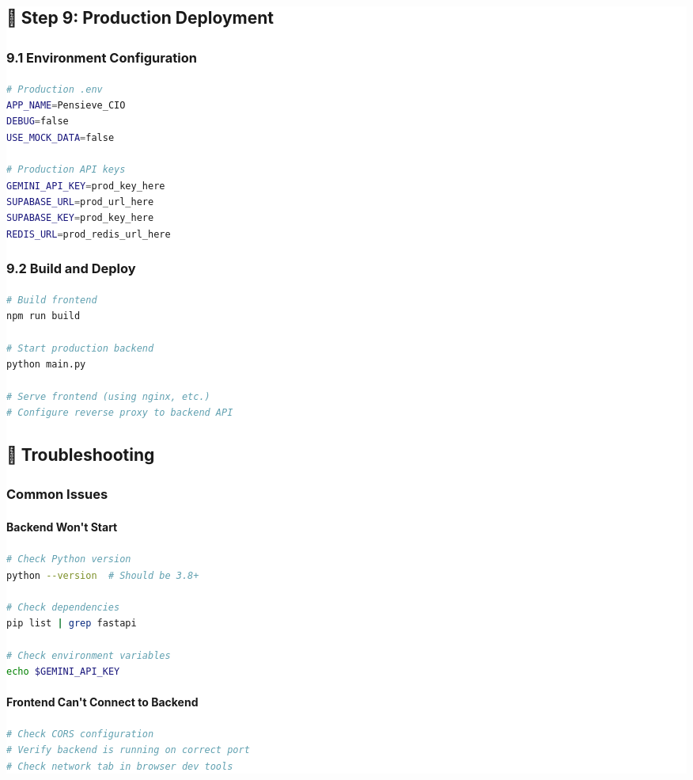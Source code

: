 ## 🚀 Step 9: Production Deployment

### 9.1 Environment Configuration
```bash
# Production .env
APP_NAME=Pensieve_CIO
DEBUG=false
USE_MOCK_DATA=false

# Production API keys
GEMINI_API_KEY=prod_key_here
SUPABASE_URL=prod_url_here
SUPABASE_KEY=prod_key_here
REDIS_URL=prod_redis_url_here
```

### 9.2 Build and Deploy
```bash
# Build frontend
npm run build

# Start production backend
python main.py

# Serve frontend (using nginx, etc.)
# Configure reverse proxy to backend API
```

## 🔧 Troubleshooting

### Common Issues

#### Backend Won't Start
```bash
# Check Python version
python --version  # Should be 3.8+

# Check dependencies
pip list | grep fastapi

# Check environment variables
echo $GEMINI_API_KEY
```

#### Frontend Can't Connect to Backend
```bash
# Check CORS configuration
# Verify backend is running on correct port
# Check network tab in browser dev tools
```
